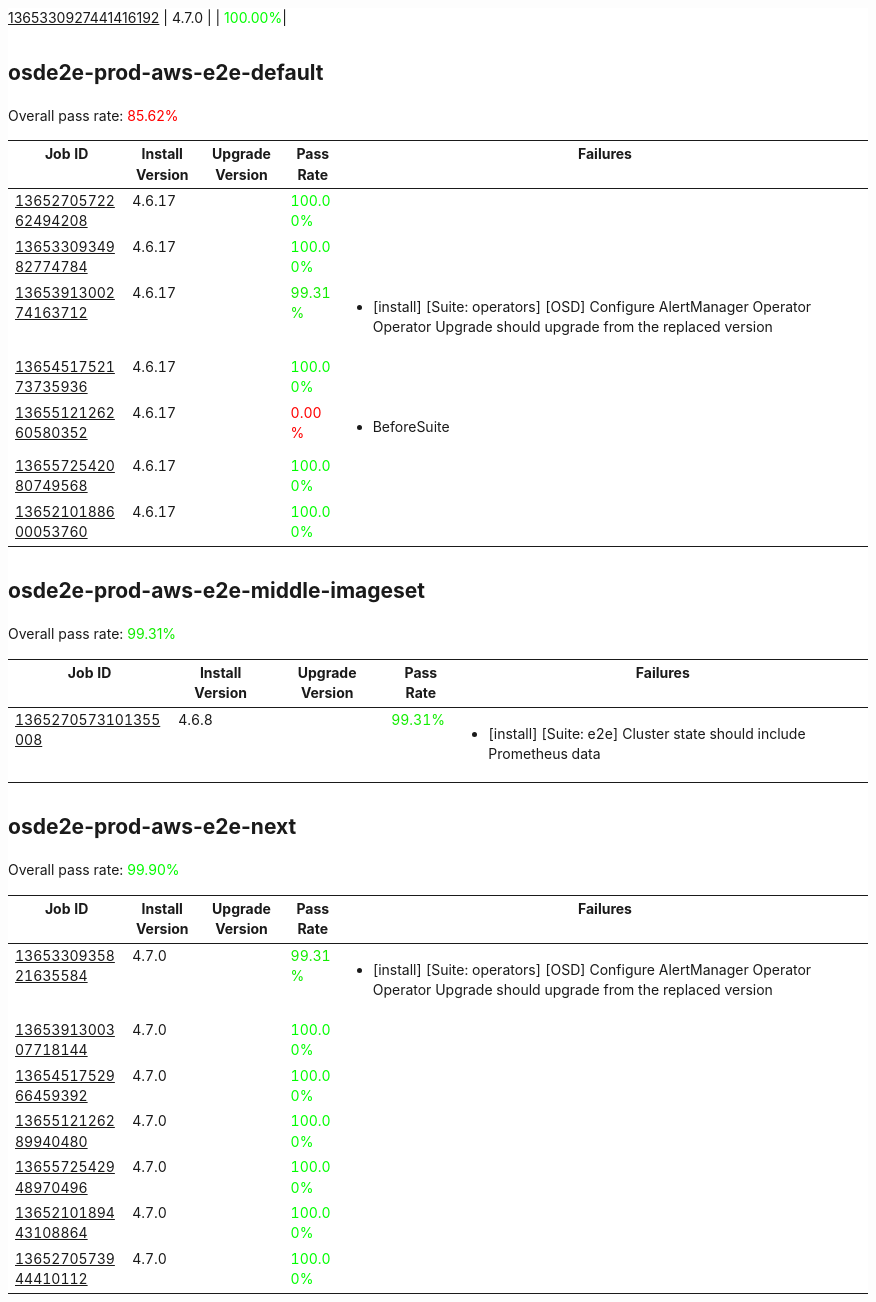 [1365330927441416192](https://prow.ci.openshift.org/view/gs/origin-ci-test/logs/osde2e-int-aws-e2e-osd-default-plus-one-nightly/1365330927441416192) | 4.7.0 |  | <span style="color:#01fe00;">100.00%</span>|



## osde2e-prod-aws-e2e-default

Overall pass rate: <span style="color:#ff0000;">85.62%</span>

| Job ID | Install Version | Upgrade Version | Pass Rate | Failures |
|--------|-----------------|-----------------|-----------|----------|
[1365270572262494208](https://prow.ci.openshift.org/view/gs/origin-ci-test/logs/osde2e-prod-aws-e2e-default/1365270572262494208) | 4.6.17 |  | <span style="color:#01fe00;">100.00%</span>|
[1365330934982774784](https://prow.ci.openshift.org/view/gs/origin-ci-test/logs/osde2e-prod-aws-e2e-default/1365330934982774784) | 4.6.17 |  | <span style="color:#01fe00;">100.00%</span>|
[1365391300274163712](https://prow.ci.openshift.org/view/gs/origin-ci-test/logs/osde2e-prod-aws-e2e-default/1365391300274163712) | 4.6.17 |  | <span style="color:#12ed00;">99.31%</span>|<ul><li>[install] [Suite: operators] [OSD] Configure AlertManager Operator Operator Upgrade should upgrade from the replaced version</li></ul>
[1365451752173735936](https://prow.ci.openshift.org/view/gs/origin-ci-test/logs/osde2e-prod-aws-e2e-default/1365451752173735936) | 4.6.17 |  | <span style="color:#01fe00;">100.00%</span>|
[1365512126260580352](https://prow.ci.openshift.org/view/gs/origin-ci-test/logs/osde2e-prod-aws-e2e-default/1365512126260580352) | 4.6.17 |  | <span style="color:#ff0000;">0.00%</span>|<ul><li>BeforeSuite</li></ul>
[1365572542080749568](https://prow.ci.openshift.org/view/gs/origin-ci-test/logs/osde2e-prod-aws-e2e-default/1365572542080749568) | 4.6.17 |  | <span style="color:#01fe00;">100.00%</span>|
[1365210188600053760](https://prow.ci.openshift.org/view/gs/origin-ci-test/logs/osde2e-prod-aws-e2e-default/1365210188600053760) | 4.6.17 |  | <span style="color:#01fe00;">100.00%</span>|



## osde2e-prod-aws-e2e-middle-imageset

Overall pass rate: <span style="color:#12ed00;">99.31%</span>

| Job ID | Install Version | Upgrade Version | Pass Rate | Failures |
|--------|-----------------|-----------------|-----------|----------|
[1365270573101355008](https://prow.ci.openshift.org/view/gs/origin-ci-test/logs/osde2e-prod-aws-e2e-middle-imageset/1365270573101355008) | 4.6.8 |  | <span style="color:#12ed00;">99.31%</span>|<ul><li>[install] [Suite: e2e] Cluster state should include Prometheus data</li></ul>



## osde2e-prod-aws-e2e-next

Overall pass rate: <span style="color:#03fc00;">99.90%</span>

| Job ID | Install Version | Upgrade Version | Pass Rate | Failures |
|--------|-----------------|-----------------|-----------|----------|
[1365330935821635584](https://prow.ci.openshift.org/view/gs/origin-ci-test/logs/osde2e-prod-aws-e2e-next/1365330935821635584) | 4.7.0 |  | <span style="color:#12ed00;">99.31%</span>|<ul><li>[install] [Suite: operators] [OSD] Configure AlertManager Operator Operator Upgrade should upgrade from the replaced version</li></ul>
[1365391300307718144](https://prow.ci.openshift.org/view/gs/origin-ci-test/logs/osde2e-prod-aws-e2e-next/1365391300307718144) | 4.7.0 |  | <span style="color:#01fe00;">100.00%</span>|
[1365451752966459392](https://prow.ci.openshift.org/view/gs/origin-ci-test/logs/osde2e-prod-aws-e2e-next/1365451752966459392) | 4.7.0 |  | <span style="color:#01fe00;">100.00%</span>|
[1365512126289940480](https://prow.ci.openshift.org/view/gs/origin-ci-test/logs/osde2e-prod-aws-e2e-next/1365512126289940480) | 4.7.0 |  | <span style="color:#01fe00;">100.00%</span>|
[1365572542948970496](https://prow.ci.openshift.org/view/gs/origin-ci-test/logs/osde2e-prod-aws-e2e-next/1365572542948970496) | 4.7.0 |  | <span style="color:#01fe00;">100.00%</span>|
[1365210189443108864](https://prow.ci.openshift.org/view/gs/origin-ci-test/logs/osde2e-prod-aws-e2e-next/1365210189443108864) | 4.7.0 |  | <span style="color:#01fe00;">100.00%</span>|
[1365270573944410112](https://prow.ci.openshift.org/view/gs/origin-ci-test/logs/osde2e-prod-aws-e2e-next/1365270573944410112) | 4.7.0 |  | <span style="color:#01fe00;">100.00%</span>|
